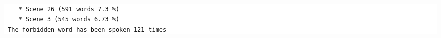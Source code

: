         * Scene 26 (591 words 7.3 %)
        * Scene 3 (545 words 6.73 %)
     The forbidden word has been spoken 121 times